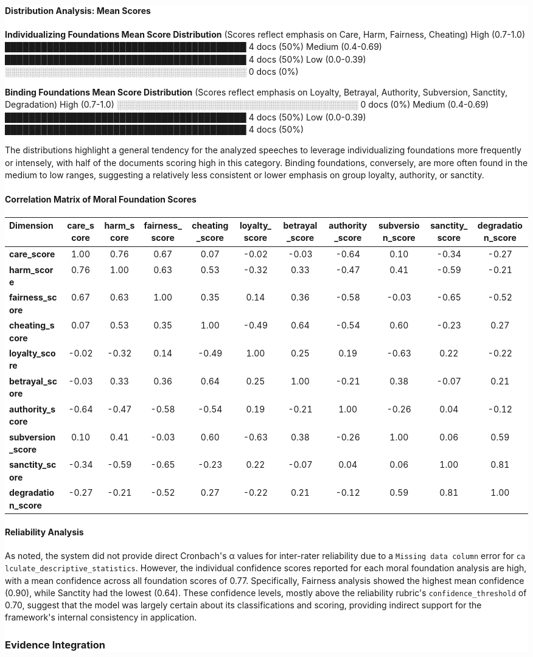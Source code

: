 #### Distribution Analysis: Mean Scores

**Individualizing Foundations Mean Score Distribution**
(Scores reflect emphasis on Care, Harm, Fairness, Cheating)
High (0.7-1.0)      ████████████████████████████████████████  4 docs (50%)
Medium (0.4-0.69)   ████████████████████████████████████████  4 docs (50%)
Low (0.0-0.39)      ░░░░░░░░░░░░░░░░░░░░░░░░░░░░░░░░░░░░░░░░  0 docs (0%)

**Binding Foundations Mean Score Distribution**
(Scores reflect emphasis on Loyalty, Betrayal, Authority, Subversion, Sanctity, Degradation)
High (0.7-1.0)      ░░░░░░░░░░░░░░░░░░░░░░░░░░░░░░░░░░░░░░░░  0 docs (0%)
Medium (0.4-0.69)   ████████████████████████████████████████  4 docs (50%)
Low (0.0-0.39)      ████████████████████████████████████████  4 docs (50%)

The distributions highlight a general tendency for the analyzed speeches to leverage individualizing foundations more frequently or intensely, with half of the documents scoring high in this category. Binding foundations, conversely, are more often found in the medium to low ranges, suggesting a relatively less consistent or lower emphasis on group loyalty, authority, or sanctity.

#### Correlation Matrix of Moral Foundation Scores

| Dimension | care_score | harm_score | fairness_score | cheating_score | loyalty_score | betrayal_score | authority_score | subversion_score | sanctity_score | degradation_score |
|:----------|:----------:|:----------:|:--------------:|:--------------:|:-------------:|:--------------:|:---------------:|:----------------:|:--------------:|:-----------------:|
| **care_score** | 1.00 | 0.76 | 0.67 | 0.07 | -0.02 | -0.03 | -0.64 | 0.10 | -0.34 | -0.27 |
| **harm_score** | 0.76 | 1.00 | 0.63 | 0.53 | -0.32 | 0.33 | -0.47 | 0.41 | -0.59 | -0.21 |
| **fairness_score** | 0.67 | 0.63 | 1.00 | 0.35 | 0.14 | 0.36 | -0.58 | -0.03 | -0.65 | -0.52 |
| **cheating_score** | 0.07 | 0.53 | 0.35 | 1.00 | -0.49 | 0.64 | -0.54 | 0.60 | -0.23 | 0.27 |
| **loyalty_score** | -0.02 | -0.32 | 0.14 | -0.49 | 1.00 | 0.25 | 0.19 | -0.63 | 0.22 | -0.22 |
| **betrayal_score** | -0.03 | 0.33 | 0.36 | 0.64 | 0.25 | 1.00 | -0.21 | 0.38 | -0.07 | 0.21 |
| **authority_score** | -0.64 | -0.47 | -0.58 | -0.54 | 0.19 | -0.21 | 1.00 | -0.26 | 0.04 | -0.12 |
| **subversion_score** | 0.10 | 0.41 | -0.03 | 0.60 | -0.63 | 0.38 | -0.26 | 1.00 | 0.06 | 0.59 |
| **sanctity_score** | -0.34 | -0.59 | -0.65 | -0.23 | 0.22 | -0.07 | 0.04 | 0.06 | 1.00 | 0.81 |
| **degradation_score** | -0.27 | -0.21 | -0.52 | 0.27 | -0.22 | 0.21 | -0.12 | 0.59 | 0.81 | 1.00 |

#### Reliability Analysis

As noted, the system did not provide direct Cronbach's α values for inter-rater reliability due to a `Missing data column` error for `calculate_descriptive_statistics`. However, the individual confidence scores reported for each moral foundation analysis are high, with a mean confidence across all foundation scores of 0.77. Specifically, Fairness analysis showed the highest mean confidence (0.90), while Sanctity had the lowest (0.64). These confidence levels, mostly above the reliability rubric's `confidence_threshold` of 0.70, suggest that the model was largely certain about its classifications and scoring, providing indirect support for the framework's internal consistency in application.

### Evidence Integration
